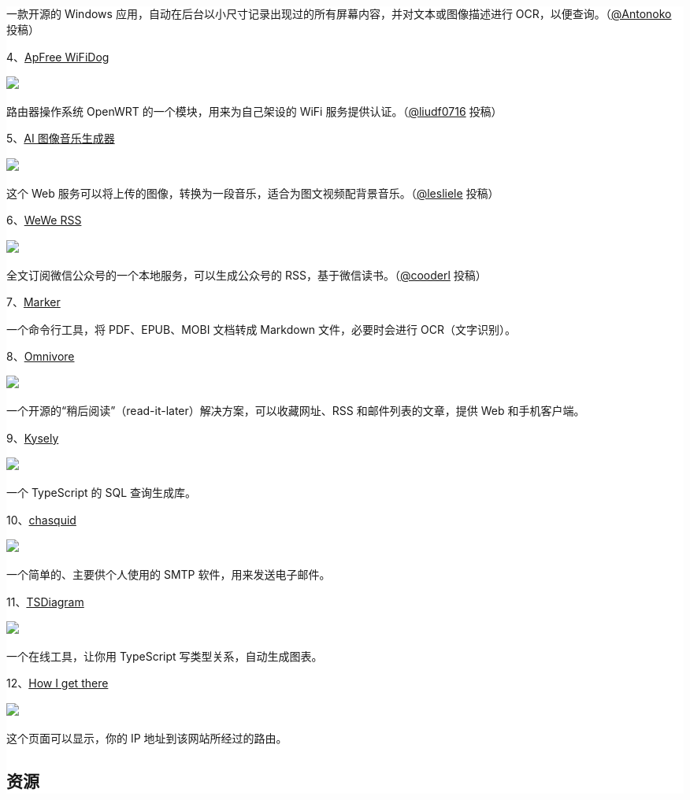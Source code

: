一款开源的 Windows 应用，自动在后台以小尺寸记录出现过的所有屏幕内容，并对文本或图像描述进行 OCR，以便查询。（[@Antonoko](https://github.com/ruanyf/weekly/issues/4067) 投稿）

4、[ApFree WiFiDog](https://github.com/liudf0716/apfree-wifidog)

![](https://cdn.beekka.com/blogimg/asset/202402/bg2024022707.webp)

路由器操作系统 OpenWRT 的一个模块，用来为自己架设的 WiFi 服务提供认证。（[@liudf0716](https://github.com/ruanyf/weekly/issues/4074) 投稿）

5、[AI 图像音乐生成器](https://imagetomusic.top/)

![](https://cdn.beekka.com/blogimg/asset/202402/bg2024022705.webp)

这个 Web 服务可以将上传的图像，转换为一段音乐，适合为图文视频配背景音乐。（[@lesliele](https://github.com/ruanyf/weekly/issues/4055) 投稿）

6、[WeWe RSS](https://github.com/cooderl/wewe-rss)

![](https://cdn.beekka.com/blogimg/asset/202402/bg2024022909.webp)

全文订阅微信公众号的一个本地服务，可以生成公众号的 RSS，基于微信读书。（[@cooderl](https://github.com/ruanyf/weekly/issues/4076) 投稿）

7、[Marker](https://github.com/VikParuchuri/marker)

一个命令行工具，将 PDF、EPUB、MOBI 文档转成 Markdown 文件，必要时会进行 OCR（文字识别）。

8、[Omnivore](https://github.com/omnivore-app/omnivore)

![](https://cdn.beekka.com/blogimg/asset/202312/bg2023120206.webp)

一个开源的“稍后阅读”（read-it-later）解决方案，可以收藏网址、RSS 和邮件列表的文章，提供 Web 和手机客户端。

9、[Kysely](https://kysely.dev/)

![](https://cdn.beekka.com/blogimg/asset/202310/bg2023101002.webp)

一个 TypeScript 的 SQL 查询生成库。

10、[chasquid](https://blitiri.com.ar/p/chasquid/)

![](https://cdn.beekka.com/blogimg/asset/202312/bg2023120401.webp)

一个简单的、主要供个人使用的 SMTP 软件，用来发送电子邮件。

11、[TSDiagram](https://tsdiagram.com/)

![](https://cdn.beekka.com/blogimg/asset/202312/bg2023120514.webp)

一个在线工具，让你用 TypeScript 写类型关系，自动生成图表。

12、[How I get there](https://how-did-i-get-here.net/)

![](https://cdn.beekka.com/blogimg/asset/202312/bg2023120603.webp)

这个页面可以显示，你的 IP 地址到该网站所经过的路由。

## 资源
